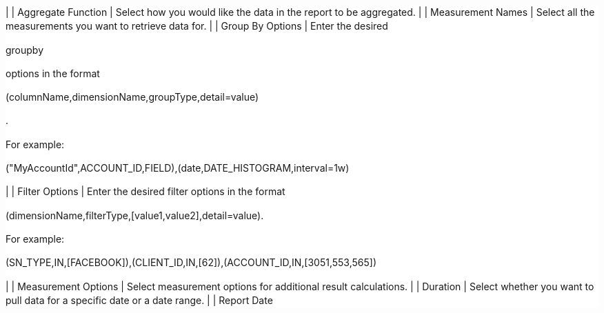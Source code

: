|
|
 Aggregate Function
  |
 Select how you would like the data in the report to be aggregated.
  |
|
 Measurement Names
  |
 Select all the measurements you want to retrieve data for.
  |
|
 Group By Options
  |
 Enter the desired

groupby

options in the format

(columnName,dimensionName,groupType,detail=value)

.


 For example:

("MyAccountId",ACCOUNT\_ID,FIELD),(date,DATE\_HISTOGRAM,interval=1w)

|
|
 Filter Options
  |
 Enter the desired filter options in the format

(dimensionName,filterType,[value1,value2],detail=value).

For example:

(SN\_TYPE,IN,[FACEBOOK]),(CLIENT\_ID,IN,[62]),(ACCOUNT\_ID,IN,[3051,553,565])

|
|
 Measurement Options
  |
 Select measurement options for additional result calculations.
  |
|
 Duration
  |
 Select whether you want to pull data for a specific date or a date range.
  |
|
 Report Date
